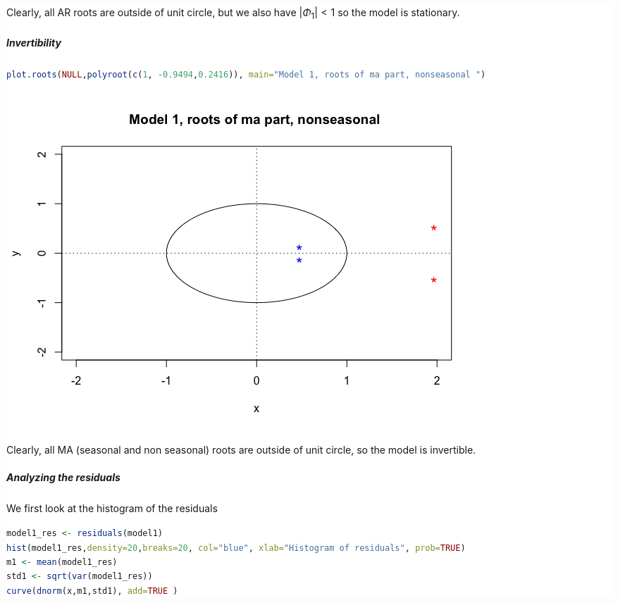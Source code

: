 Clearly, all AR roots are outside of unit circle, but we also have
\|*Φ*<sub>1</sub>\| \< 1 so the model is stationary.

##### Invertibility

``` r
plot.roots(NULL,polyroot(c(1, -0.9494,0.2416)), main="Model 1, roots of ma part, nonseasonal ")
```

![](pstat174-final-project_files/figure-markdown_github/unnamed-chunk-20-1.png)

Clearly, all MA (seasonal and non seasonal) roots are outside of unit
circle, so the model is invertible.

##### Analyzing the residuals

We first look at the histogram of the residuals

``` r
model1_res <- residuals(model1)
hist(model1_res,density=20,breaks=20, col="blue", xlab="Histogram of residuals", prob=TRUE)
m1 <- mean(model1_res)
std1 <- sqrt(var(model1_res))
curve(dnorm(x,m1,std1), add=TRUE )
```
